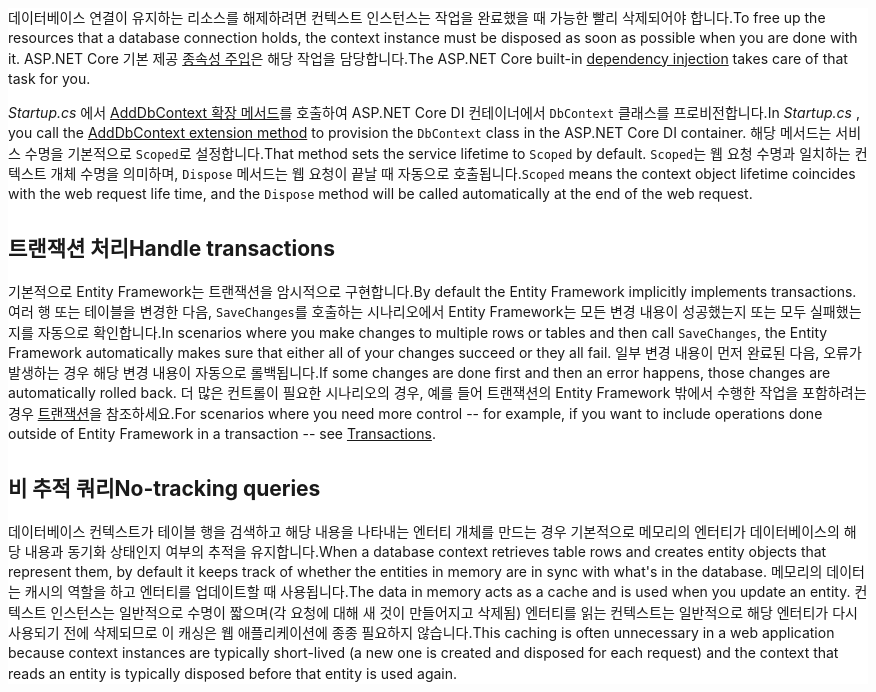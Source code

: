 <span data-ttu-id="7d25d-286">데이터베이스 연결이 유지하는 리소스를 해제하려면 컨텍스트 인스턴스는 작업을 완료했을 때 가능한 빨리 삭제되어야 합니다.</span><span class="sxs-lookup"><span data-stu-id="7d25d-286">To free up the resources that a database connection holds, the context instance must be disposed as soon as possible when you are done with it.</span></span> <span data-ttu-id="7d25d-287">ASP.NET Core 기본 제공 [종속성 주입](../../fundamentals/dependency-injection.md)은 해당 작업을 담당합니다.</span><span class="sxs-lookup"><span data-stu-id="7d25d-287">The ASP.NET Core built-in [dependency injection](../../fundamentals/dependency-injection.md) takes care of that task for you.</span></span>

<span data-ttu-id="7d25d-288">*Startup.cs* 에서 [AddDbContext 확장 메서드](https://github.com/aspnet/EntityFrameworkCore/blob/03bcb5122e3f577a84498545fcf130ba79a3d987/src/Microsoft.EntityFrameworkCore/EntityFrameworkServiceCollectionExtensions.cs)를 호출하여 ASP.NET Core DI 컨테이너에서 `DbContext` 클래스를 프로비전합니다.</span><span class="sxs-lookup"><span data-stu-id="7d25d-288">In *Startup.cs* , you call the [AddDbContext extension method](https://github.com/aspnet/EntityFrameworkCore/blob/03bcb5122e3f577a84498545fcf130ba79a3d987/src/Microsoft.EntityFrameworkCore/EntityFrameworkServiceCollectionExtensions.cs) to provision the `DbContext` class in the ASP.NET Core DI container.</span></span> <span data-ttu-id="7d25d-289">해당 메서드는 서비스 수명을 기본적으로 `Scoped`로 설정합니다.</span><span class="sxs-lookup"><span data-stu-id="7d25d-289">That method sets the service lifetime to `Scoped` by default.</span></span> <span data-ttu-id="7d25d-290">`Scoped`는 웹 요청 수명과 일치하는 컨텍스트 개체 수명을 의미하며, `Dispose` 메서드는 웹 요청이 끝날 때 자동으로 호출됩니다.</span><span class="sxs-lookup"><span data-stu-id="7d25d-290">`Scoped` means the context object lifetime coincides with the web request life time, and the `Dispose` method will be called automatically at the end of the web request.</span></span>

## <a name="handle-transactions"></a><span data-ttu-id="7d25d-291">트랜잭션 처리</span><span class="sxs-lookup"><span data-stu-id="7d25d-291">Handle transactions</span></span>

<span data-ttu-id="7d25d-292">기본적으로 Entity Framework는 트랜잭션을 암시적으로 구현합니다.</span><span class="sxs-lookup"><span data-stu-id="7d25d-292">By default the Entity Framework implicitly implements transactions.</span></span> <span data-ttu-id="7d25d-293">여러 행 또는 테이블을 변경한 다음, `SaveChanges`를 호출하는 시나리오에서 Entity Framework는 모든 변경 내용이 성공했는지 또는 모두 실패했는지를 자동으로 확인합니다.</span><span class="sxs-lookup"><span data-stu-id="7d25d-293">In scenarios where you make changes to multiple rows or tables and then call `SaveChanges`, the Entity Framework automatically makes sure that either all of your changes succeed or they all fail.</span></span> <span data-ttu-id="7d25d-294">일부 변경 내용이 먼저 완료된 다음, 오류가 발생하는 경우 해당 변경 내용이 자동으로 롤백됩니다.</span><span class="sxs-lookup"><span data-stu-id="7d25d-294">If some changes are done first and then an error happens, those changes are automatically rolled back.</span></span> <span data-ttu-id="7d25d-295">더 많은 컨트롤이 필요한 시나리오의 경우, 예를 들어 트랜잭션의 Entity Framework 밖에서 수행한 작업을 포함하려는 경우 [트랜잭션](/ef/core/saving/transactions)을 참조하세요.</span><span class="sxs-lookup"><span data-stu-id="7d25d-295">For scenarios where you need more control -- for example, if you want to include operations done outside of Entity Framework in a transaction -- see [Transactions](/ef/core/saving/transactions).</span></span>

## <a name="no-tracking-queries"></a><span data-ttu-id="7d25d-296">비 추적 쿼리</span><span class="sxs-lookup"><span data-stu-id="7d25d-296">No-tracking queries</span></span>

<span data-ttu-id="7d25d-297">데이터베이스 컨텍스트가 테이블 행을 검색하고 해당 내용을 나타내는 엔터티 개체를 만드는 경우 기본적으로 메모리의 엔터티가 데이터베이스의 해당 내용과 동기화 상태인지 여부의 추적을 유지합니다.</span><span class="sxs-lookup"><span data-stu-id="7d25d-297">When a database context retrieves table rows and creates entity objects that represent them, by default it keeps track of whether the entities in memory are in sync with what's in the database.</span></span> <span data-ttu-id="7d25d-298">메모리의 데이터는 캐시의 역할을 하고 엔터티를 업데이트할 때 사용됩니다.</span><span class="sxs-lookup"><span data-stu-id="7d25d-298">The data in memory acts as a cache and is used when you update an entity.</span></span> <span data-ttu-id="7d25d-299">컨텍스트 인스턴스는 일반적으로 수명이 짧으며(각 요청에 대해 새 것이 만들어지고 삭제됨) 엔터티를 읽는 컨텍스트는 일반적으로 해당 엔터티가 다시 사용되기 전에 삭제되므로 이 캐싱은 웹 애플리케이션에 종종 필요하지 않습니다.</span><span class="sxs-lookup"><span data-stu-id="7d25d-299">This caching is often unnecessary in a web application because context instances are typically short-lived (a new one is created and disposed for each request) and the context that reads an entity is typically disposed before that entity is used again.</span></span>
